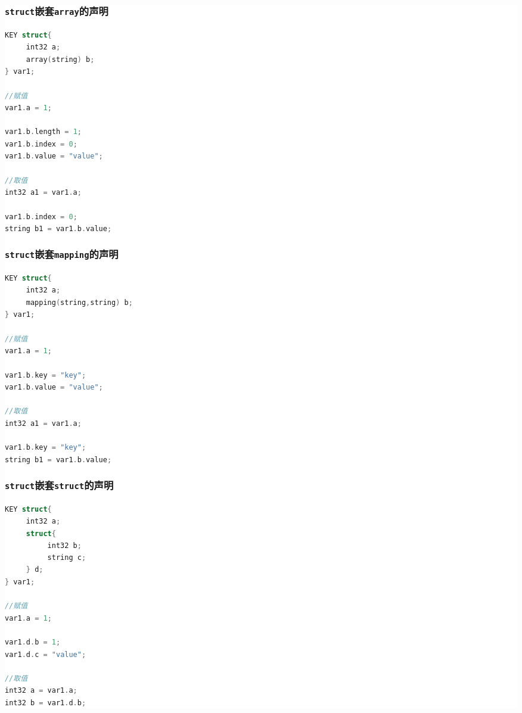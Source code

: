 ### ``struct``嵌套``array``的声明

```c
KEY struct{
     int32 a;
     array(string) b;
} var1;

//赋值
var1.a = 1;

var1.b.length = 1;
var1.b.index = 0;
var1.b.value = "value";

//取值
int32 a1 = var1.a;

var1.b.index = 0;
string b1 = var1.b.value;

```

### ``struct``嵌套``mapping``的声明

```c
KEY struct{
     int32 a;
     mapping(string,string) b;
} var1;

//赋值
var1.a = 1;

var1.b.key = "key";
var1.b.value = "value";

//取值
int32 a1 = var1.a;

var1.b.key = "key";
string b1 = var1.b.value;

```

### ``struct``嵌套``struct``的声明

```c
KEY struct{
     int32 a;
     struct{
          int32 b;
          string c;
     } d;
} var1;

//赋值
var1.a = 1;

var1.d.b = 1;
var1.d.c = "value";

//取值
int32 a = var1.a;
int32 b = var1.d.b;
```
